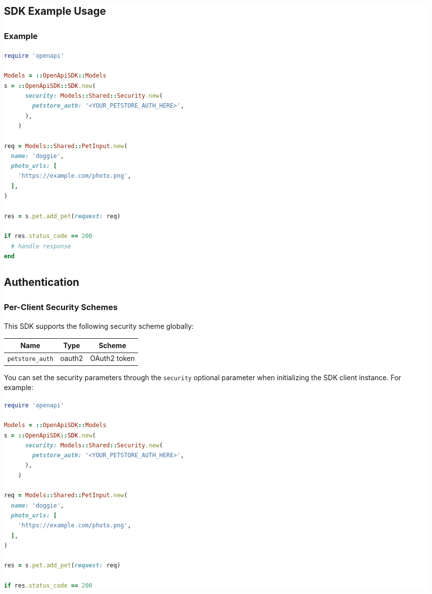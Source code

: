 

## SDK Example Usage

### Example

```ruby
require 'openapi'

Models = ::OpenApiSDK::Models
s = ::OpenApiSDK::SDK.new(
      security: Models::Shared::Security.new(
        petstore_auth: '<YOUR_PETSTORE_AUTH_HERE>',
      ),
    )

req = Models::Shared::PetInput.new(
  name: 'doggie',
  photo_urls: [
    'https://example.com/photo.png',
  ],
)

res = s.pet.add_pet(request: req)

if res.status_code == 200
  # handle response
end

```



## Authentication

### Per-Client Security Schemes

This SDK supports the following security scheme globally:

| Name            | Type   | Scheme       |
| --------------- | ------ | ------------ |
| `petstore_auth` | oauth2 | OAuth2 token |

You can set the security parameters through the `security` optional parameter when initializing the SDK client instance. For example:
```ruby
require 'openapi'

Models = ::OpenApiSDK::Models
s = ::OpenApiSDK::SDK.new(
      security: Models::Shared::Security.new(
        petstore_auth: '<YOUR_PETSTORE_AUTH_HERE>',
      ),
    )

req = Models::Shared::PetInput.new(
  name: 'doggie',
  photo_urls: [
    'https://example.com/photo.png',
  ],
)

res = s.pet.add_pet(request: req)

if res.status_code == 200
```